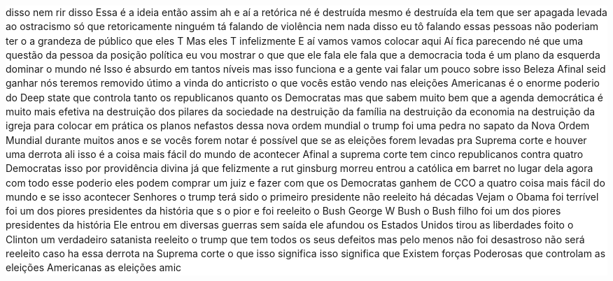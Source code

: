 disso nem rir disso Essa é a ideia então
assim ah e aí a retórica né é destruída
mesmo é destruída ela tem que ser
apagada levada ao ostracismo só que
retoricamente ninguém tá falando de
violência nem nada disso eu tô falando
essas pessoas não poderiam ter o a
grandeza
de público que eles T Mas eles T
infelizmente E aí vamos vamos colocar
aqui Aí fica parecendo né que uma
questão da pessoa da posição política eu
vou mostrar o que que ele fala ele fala
que a democracia toda é um plano da
esquerda dominar o mundo
né Isso é absurdo em tantos níveis mas
isso funciona e a gente vai falar um
pouco sobre isso
Beleza Afinal seid ganhar nós teremos
removido
útimo a vinda do anticristo o que vocês
estão vendo nas eleições Americanas é o
enorme poderio do Deep state que
controla tanto os republicanos quanto os
Democratas mas que sabem muito bem que a
agenda democrática é muito mais efetiva
na destruição dos pilares da sociedade
na destruição da família na destruição
da economia na destruição da igreja para
colocar em prática os planos nefastos
dessa nova ordem mundial o trump foi uma
pedra no sapato da Nova Ordem Mundial
durante muitos anos e se vocês forem
notar é possível que se as eleições
forem levadas pra Suprema corte e houver
uma derrota ali isso é a coisa mais
fácil do mundo de acontecer Afinal a
suprema corte tem cinco republicanos
contra quatro
Democratas isso por providência divina
já que felizmente a rut ginsburg morreu
entrou a católica em barret no lugar
dela agora com todo esse poderio eles
podem comprar um juiz e fazer com que os
Democratas ganhem de CCO a quatro coisa
mais fácil do mundo e se isso acontecer
Senhores o trump terá sido o primeiro
presidente não reeleito há décadas Vejam
o Obama foi terrível foi um dos piores
presidentes da história que s o pior e
foi reeleito o Bush George W Bush o Bush
filho foi um dos piores presidentes da
história Ele entrou em diversas guerras
sem saída ele afundou os Estados Unidos
tirou as liberdades
foito o Clinton um verdadeiro
satanista reeleito o trump que tem todos
os seus defeitos mas pelo menos não foi
desastroso não será reeleito caso ha
essa derrota na Suprema corte o que isso
significa isso significa que Existem
forças Poderosas que controlam as
eleições Americanas as eleições
amic